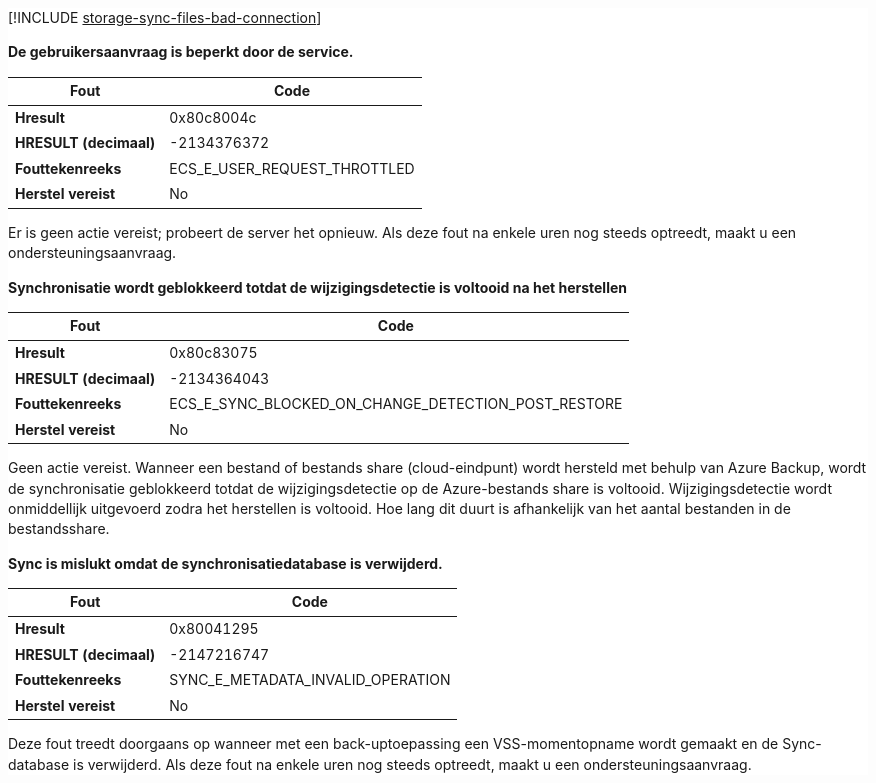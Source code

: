[!INCLUDE [storage-sync-files-bad-connection](../../../includes/storage-sync-files-bad-connection.md)]

<a id="-2134376372"></a>**De gebruikersaanvraag is beperkt door de service.**  

| Fout | Code |
|-|-|
| **Hresult** | 0x80c8004c |
| **HRESULT (decimaal)** | -2134376372 |
| **Fouttekenreeks** | ECS_E_USER_REQUEST_THROTTLED |
| **Herstel vereist** | No |

Er is geen actie vereist; probeert de server het opnieuw. Als deze fout na enkele uren nog steeds optreedt, maakt u een ondersteuningsaanvraag.

<a id="-2134364043"></a>**Synchronisatie wordt geblokkeerd totdat de wijzigingsdetectie is voltooid na het herstellen**  

| Fout | Code |
|-|-|
| **Hresult** | 0x80c83075 |
| **HRESULT (decimaal)** | -2134364043 |
| **Fouttekenreeks** | ECS_E_SYNC_BLOCKED_ON_CHANGE_DETECTION_POST_RESTORE |
| **Herstel vereist** | No |

Geen actie vereist. Wanneer een bestand of bestands share (cloud-eindpunt) wordt hersteld met behulp van Azure Backup, wordt de synchronisatie geblokkeerd totdat de wijzigingsdetectie op de Azure-bestands share is voltooid. Wijzigingsdetectie wordt onmiddellijk uitgevoerd zodra het herstellen is voltooid. Hoe lang dit duurt is afhankelijk van het aantal bestanden in de bestandsshare.

<a id="-2147216747"></a>**Sync is mislukt omdat de synchronisatiedatabase is verwijderd.**  

| Fout | Code |
|-|-|
| **Hresult** | 0x80041295 |
| **HRESULT (decimaal)** | -2147216747 |
| **Fouttekenreeks** | SYNC_E_METADATA_INVALID_OPERATION |
| **Herstel vereist** | No |

Deze fout treedt doorgaans op wanneer met een back-uptoepassing een VSS-momentopname wordt gemaakt en de Sync-database is verwijderd. Als deze fout na enkele uren nog steeds optreedt, maakt u een ondersteuningsaanvraag.

